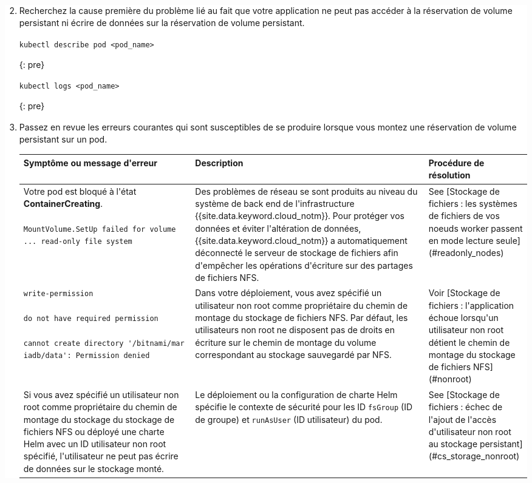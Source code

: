 2. Recherchez la cause première du problème lié au fait que votre application ne peut pas accéder à la réservation de volume persistant ni écrire de données sur la réservation de volume persistant.
   ```
   kubectl describe pod <pod_name>
   ```
   {: pre}

   ```
   kubectl logs <pod_name>
   ```
   {: pre}

3. Passez en revue les erreurs courantes qui sont susceptibles de se produire lorsque vous montez une réservation de volume persistant sur un pod.
   <table>
   <thead>
     <th>Symptôme ou message d'erreur</th>
     <th>Description</th>
     <th>Procédure de résolution</th>
  </thead>
  <tbody>
    <tr>
      <td>Votre pod est bloqué à l'état <strong>ContainerCreating</strong>. </br></br><code>MountVolume.SetUp failed for volume ... read-only file system</code></td>
      <td>Des problèmes de réseau se sont produits au niveau du système de back end de l'infrastructure {{site.data.keyword.cloud_notm}}. Pour protéger vos données et éviter l'altération de données, {{site.data.keyword.cloud_notm}} a automatiquement déconnecté le serveur de stockage de fichiers afin d'empêcher les opérations d'écriture sur des partages de fichiers NFS.  </td>
      <td>See [Stockage de fichiers : les systèmes de fichiers de vos noeuds worker passent en mode lecture seule](#readonly_nodes)</td>
      </tr>
      <tr>
  <td><code>write-permission</code> </br></br><code>do not have required permission</code></br></br><code>cannot create directory '/bitnami/mariadb/data': Permission denied </code></td>
  <td>Dans votre déploiement, vous avez spécifié un utilisateur non root comme propriétaire du chemin de montage du stockage de fichiers NFS. Par défaut, les utilisateurs non root ne disposent pas de droits en écriture sur le chemin de montage du volume correspondant au stockage sauvegardé par NFS. </td>
  <td>Voir [Stockage de fichiers : l'application échoue lorsqu'un utilisateur non root détient le chemin de montage du stockage de fichiers NFS](#nonroot)</td>
  </tr>
  <tr>
  <td>Si vous avez spécifié un utilisateur non root comme propriétaire du chemin de montage du stockage du stockage de fichiers NFS ou déployé une charte Helm avec un ID utilisateur non root spécifié, l'utilisateur ne peut pas écrire de données sur le stockage monté.</td>
  <td>Le déploiement ou la configuration de charte Helm spécifie le contexte de sécurité pour les ID <code>fsGroup</code> (ID de groupe) et <code>runAsUser</code> (ID utilisateur) du pod.</td>
  <td>See [Stockage de fichiers : échec de l'ajout de l'accès d'utilisateur non root au stockage persistant](#cs_storage_nonroot)</td>
  </tr>
</tbody>
</table>
